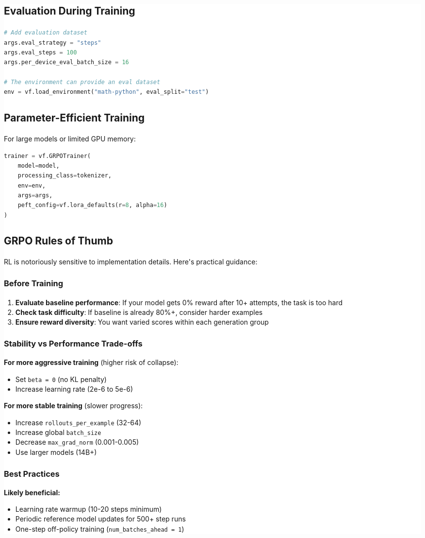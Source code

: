 ## Evaluation During Training

```python
# Add evaluation dataset
args.eval_strategy = "steps"
args.eval_steps = 100
args.per_device_eval_batch_size = 16

# The environment can provide an eval dataset
env = vf.load_environment("math-python", eval_split="test")
```

## Parameter-Efficient Training

For large models or limited GPU memory:

```python
trainer = vf.GRPOTrainer(
    model=model,
    processing_class=tokenizer,
    env=env,
    args=args,
    peft_config=vf.lora_defaults(r=8, alpha=16)
)
```

## GRPO Rules of Thumb

RL is notoriously sensitive to implementation details. Here's practical guidance:

### Before Training

1. **Evaluate baseline performance**: If your model gets 0% reward after 10+ attempts, the task is too hard
2. **Check task difficulty**: If baseline is already 80%+, consider harder examples
3. **Ensure reward diversity**: You want varied scores within each generation group

### Stability vs Performance Trade-offs

**For more aggressive training** (higher risk of collapse):
- Set `beta = 0` (no KL penalty)
- Increase learning rate (2e-6 to 5e-6)

**For more stable training** (slower progress):
- Increase `rollouts_per_example` (32-64)
- Increase global `batch_size`
- Decrease `max_grad_norm` (0.001-0.005)
- Use larger models (14B+)

### Best Practices

**Likely beneficial:**
- Learning rate warmup (10-20 steps minimum)
- Periodic reference model updates for 500+ step runs
- One-step off-policy training (`num_batches_ahead = 1`)
